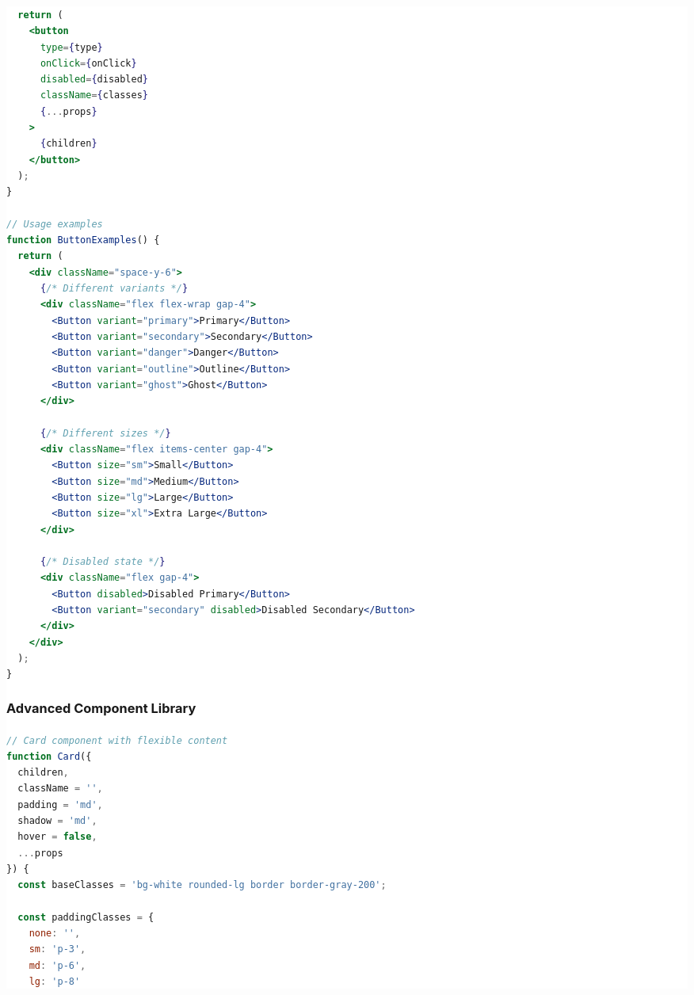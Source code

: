 ```jsx
  return (
    <button
      type={type}
      onClick={onClick}
      disabled={disabled}
      className={classes}
      {...props}
    >
      {children}
    </button>
  );
}

// Usage examples
function ButtonExamples() {
  return (
    <div className="space-y-6">
      {/* Different variants */}
      <div className="flex flex-wrap gap-4">
        <Button variant="primary">Primary</Button>
        <Button variant="secondary">Secondary</Button>
        <Button variant="danger">Danger</Button>
        <Button variant="outline">Outline</Button>
        <Button variant="ghost">Ghost</Button>
      </div>
      
      {/* Different sizes */}
      <div className="flex items-center gap-4">
        <Button size="sm">Small</Button>
        <Button size="md">Medium</Button>
        <Button size="lg">Large</Button>
        <Button size="xl">Extra Large</Button>
      </div>
      
      {/* Disabled state */}
      <div className="flex gap-4">
        <Button disabled>Disabled Primary</Button>
        <Button variant="secondary" disabled>Disabled Secondary</Button>
      </div>
    </div>
  );
}
```

### Advanced Component Library

```jsx
// Card component with flexible content
function Card({ 
  children, 
  className = '', 
  padding = 'md',
  shadow = 'md',
  hover = false,
  ...props 
}) {
  const baseClasses = 'bg-white rounded-lg border border-gray-200';
  
  const paddingClasses = {
    none: '',
    sm: 'p-3',
    md: 'p-6',
    lg: 'p-8'
```